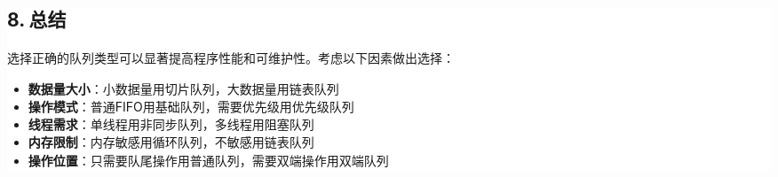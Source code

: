## 8. 总结
选择正确的队列类型可以显著提高程序性能和可维护性。考虑以下因素做出选择：
- **数据量大小**：小数据量用切片队列，大数据量用链表队列
- **操作模式**：普通FIFO用基础队列，需要优先级用优先级队列
- **线程需求**：单线程用非同步队列，多线程用阻塞队列
- **内存限制**：内存敏感用循环队列，不敏感用链表队列
- **操作位置**：只需要队尾操作用普通队列，需要双端操作用双端队列